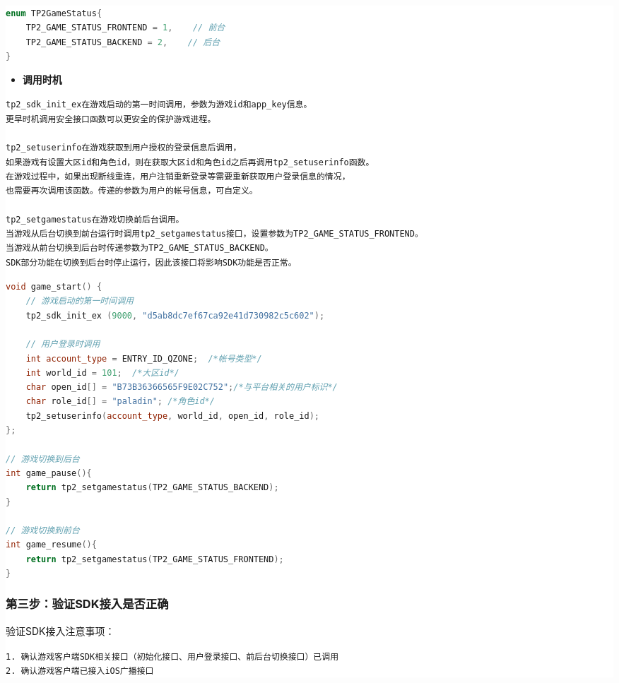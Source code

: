 ```c++
enum TP2GameStatus{
    TP2_GAME_STATUS_FRONTEND = 1,    // 前台
    TP2_GAME_STATUS_BACKEND = 2,    // 后台
}
```

* **调用时机**

```xml
tp2_sdk_init_ex在游戏启动的第一时间调用，参数为游戏id和app_key信息。
更早时机调用安全接口函数可以更安全的保护游戏进程。

tp2_setuserinfo在游戏获取到用户授权的登录信息后调用，
如果游戏有设置大区id和角色id，则在获取大区id和角色id之后再调用tp2_setuserinfo函数。
在游戏过程中，如果出现断线重连，用户注销重新登录等需要重新获取用户登录信息的情况，
也需要再次调用该函数。传递的参数为用户的帐号信息，可自定义。

tp2_setgamestatus在游戏切换前后台调用。
当游戏从后台切换到前台运行时调用tp2_setgamestatus接口，设置参数为TP2_GAME_STATUS_FRONTEND。
当游戏从前台切换到后台时传递参数为TP2_GAME_STATUS_BACKEND。
SDK部分功能在切换到后台时停止运行，因此该接口将影响SDK功能是否正常。
```

```c++
void game_start() {
    // 游戏启动的第一时间调用
    tp2_sdk_init_ex (9000, "d5ab8dc7ef67ca92e41d730982c5c602");

    // 用户登录时调用
    int account_type = ENTRY_ID_QZONE;  /*帐号类型*/
    int world_id = 101;  /*大区id*/
    char open_id[] = "B73B36366565F9E02C752";/*与平台相关的用户标识*/
    char role_id[] = "paladin"; /*角色id*/
    tp2_setuserinfo(account_type, world_id, open_id, role_id);
};

// 游戏切换到后台
int game_pause(){
    return tp2_setgamestatus(TP2_GAME_STATUS_BACKEND);
}

// 游戏切换到前台
int game_resume(){
    return tp2_setgamestatus(TP2_GAME_STATUS_FRONTEND);
}
```

### 第三步：验证SDK接入是否正确

验证SDK接入注意事项：

```xml
1. 确认游戏客户端SDK相关接口（初始化接口、用户登录接口、前后台切换接口）已调用
2. 确认游戏客户端已接入iOS广播接口
```
